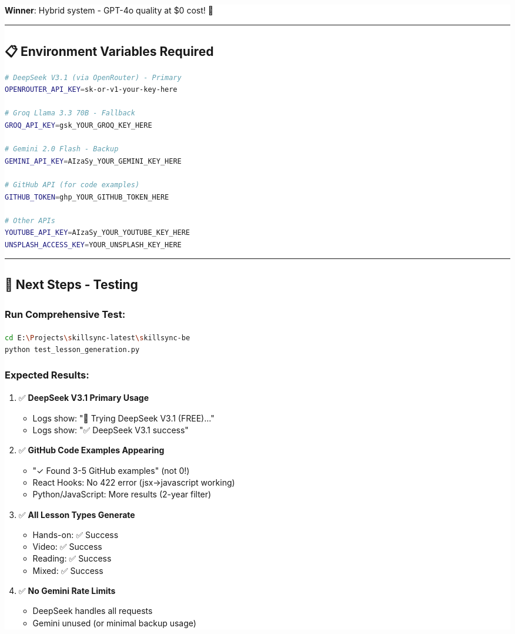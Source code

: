 **Winner**: Hybrid system - GPT-4o quality at $0 cost! 🎉

---

## 📋 Environment Variables Required

```bash
# DeepSeek V3.1 (via OpenRouter) - Primary
OPENROUTER_API_KEY=sk-or-v1-your-key-here

# Groq Llama 3.3 70B - Fallback
GROQ_API_KEY=gsk_YOUR_GROQ_KEY_HERE

# Gemini 2.0 Flash - Backup
GEMINI_API_KEY=AIzaSy_YOUR_GEMINI_KEY_HERE

# GitHub API (for code examples)
GITHUB_TOKEN=ghp_YOUR_GITHUB_TOKEN_HERE

# Other APIs
YOUTUBE_API_KEY=AIzaSy_YOUR_YOUTUBE_KEY_HERE
UNSPLASH_ACCESS_KEY=YOUR_UNSPLASH_KEY_HERE
```

---

## 🧪 Next Steps - Testing

### **Run Comprehensive Test:**
```bash
cd E:\Projects\skillsync-latest\skillsync-be
python test_lesson_generation.py
```

### **Expected Results:**

1. ✅ **DeepSeek V3.1 Primary Usage**
   - Logs show: "🤖 Trying DeepSeek V3.1 (FREE)..."
   - Logs show: "✅ DeepSeek V3.1 success"

2. ✅ **GitHub Code Examples Appearing**
   - "✓ Found 3-5 GitHub examples" (not 0!)
   - React Hooks: No 422 error (jsx→javascript working)
   - Python/JavaScript: More results (2-year filter)

3. ✅ **All Lesson Types Generate**
   - Hands-on: ✅ Success
   - Video: ✅ Success
   - Reading: ✅ Success
   - Mixed: ✅ Success

4. ✅ **No Gemini Rate Limits**
   - DeepSeek handles all requests
   - Gemini unused (or minimal backup usage)
